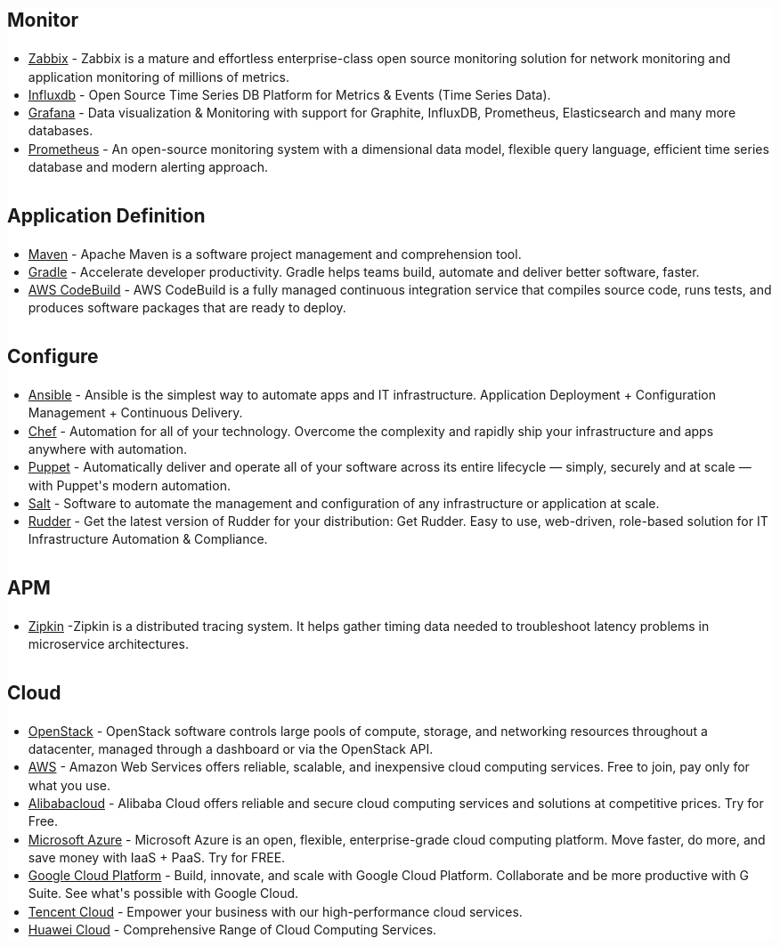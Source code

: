 ## Monitor

* [Zabbix](https://www.zabbix.com/) - Zabbix is a mature and effortless enterprise-class open source monitoring solution for network monitoring and application monitoring of millions of metrics.
* [Influxdb](https://www.influxdata.com/) - Open Source Time Series DB Platform for Metrics & Events (Time Series Data).
* [Grafana](https://grafana.com/) - Data visualization & Monitoring with support for Graphite, InfluxDB, Prometheus, Elasticsearch and many more databases.
* [Prometheus](https://prometheus.io/) - An open-source monitoring system with a dimensional data model, flexible query language, efficient time series database and modern alerting approach.

## Application Definition

* [Maven](https://maven.apache.org/) - Apache Maven is a software project management and comprehension tool.
* [Gradle](https://gradle.org/) - Accelerate developer productivity. Gradle helps teams build, automate and deliver better software, faster.
* [AWS CodeBuild](https://aws.amazon.com/codebuild/) - AWS CodeBuild is a fully managed continuous integration service that compiles source code, runs tests, and produces software packages that are ready to deploy.

## Configure

* [Ansible](https://www.ansible.com/) - Ansible is the simplest way to automate apps and IT infrastructure. Application Deployment + Configuration Management + Continuous Delivery.
* [Chef](https://www.chef.io/) - Automation for all of your technology. Overcome the complexity and rapidly ship your infrastructure and apps anywhere with automation.
* [Puppet](https://puppet.com/) - Automatically deliver and operate all of your software across its entire lifecycle — simply, securely and at scale — with Puppet's modern automation.
* [Salt](https://github.com/saltstack/salt) - Software to automate the management and configuration of any infrastructure or application at scale.
* [Rudder](https://www.rudder-project.org/) - Get the latest version of Rudder for your distribution: Get Rudder. Easy to use, web-driven, role-based solution for IT Infrastructure Automation & Compliance.

## APM

* [Zipkin](https://zipkin.io/) -Zipkin is a distributed tracing system. It helps gather timing data needed to troubleshoot latency problems in microservice architectures.

## Cloud

* [OpenStack](https://www.openstack.org/) - OpenStack software controls large pools of compute, storage, and networking resources throughout a datacenter, managed through a dashboard or via the OpenStack API.
* [AWS](https://aws.amazon.com/) - Amazon Web Services offers reliable, scalable, and inexpensive cloud computing services. Free to join, pay only for what you use.
* [Alibabacloud](https://www.alibabacloud.com/) - Alibaba Cloud offers reliable and secure cloud computing services and solutions at competitive prices. Try for Free.
* [Microsoft Azure](https://azure.microsoft.com/en-us/) - Microsoft Azure is an open, flexible, enterprise-grade cloud computing platform. Move faster, do more, and save money with IaaS + PaaS. Try for FREE.
* [Google Cloud Platform](https://cloud.google.com/) - Build, innovate, and scale with Google Cloud Platform. Collaborate and be more productive with G Suite. See what's possible with Google Cloud.
* [Tencent Cloud](https://intl.cloud.tencent.com/) - Empower your business with our high-performance cloud services.
* [Huawei Cloud](https://intl.huaweicloud.com/) - Comprehensive Range of Cloud Computing Services.
